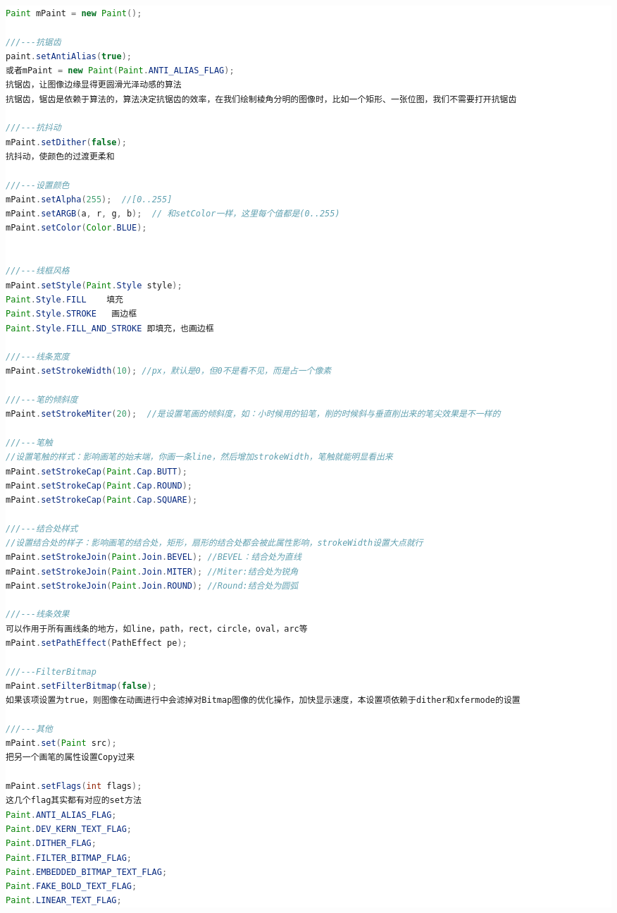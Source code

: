 ```java
Paint mPaint = new Paint();

///---抗锯齿
paint.setAntiAlias(true);
或者mPaint = new Paint(Paint.ANTI_ALIAS_FLAG);
抗锯齿，让图像边缘显得更圆滑光泽动感的算法
抗锯齿，锯齿是依赖于算法的，算法决定抗锯齿的效率，在我们绘制棱角分明的图像时，比如一个矩形、一张位图，我们不需要打开抗锯齿

///---抗抖动
mPaint.setDither(false);
抗抖动，使颜色的过渡更柔和

///---设置颜色
mPaint.setAlpha(255);  //[0..255]
mPaint.setARGB(a, r, g, b);  // 和setColor一样，这里每个值都是(0..255)
mPaint.setColor(Color.BLUE);


///---线框风格
mPaint.setStyle(Paint.Style style);
Paint.Style.FILL    填充
Paint.Style.STROKE   画边框
Paint.Style.FILL_AND_STROKE 即填充，也画边框

///---线条宽度
mPaint.setStrokeWidth(10); //px，默认是0，但0不是看不见，而是占一个像素

///---笔的倾斜度
mPaint.setStrokeMiter(20);  //是设置笔画的倾斜度，如：小时候用的铅笔，削的时候斜与垂直削出来的笔尖效果是不一样的

///---笔触
//设置笔触的样式：影响画笔的始末端，你画一条line，然后增加strokeWidth，笔触就能明显看出来
mPaint.setStrokeCap(Paint.Cap.BUTT);
mPaint.setStrokeCap(Paint.Cap.ROUND);
mPaint.setStrokeCap(Paint.Cap.SQUARE);

///---结合处样式
//设置结合处的样子：影响画笔的结合处，矩形，扇形的结合处都会被此属性影响，strokeWidth设置大点就行
mPaint.setStrokeJoin(Paint.Join.BEVEL); //BEVEL：结合处为直线
mPaint.setStrokeJoin(Paint.Join.MITER); //Miter:结合处为锐角
mPaint.setStrokeJoin(Paint.Join.ROUND); //Round:结合处为圆弧

///---线条效果
可以作用于所有画线条的地方，如line，path，rect，circle，oval，arc等
mPaint.setPathEffect(PathEffect pe);

///---FilterBitmap
mPaint.setFilterBitmap(false);
如果该项设置为true，则图像在动画进行中会滤掉对Bitmap图像的优化操作，加快显示速度，本设置项依赖于dither和xfermode的设置  

///---其他
mPaint.set(Paint src);
把另一个画笔的属性设置Copy过来

mPaint.setFlags(int flags);
这几个flag其实都有对应的set方法
Paint.ANTI_ALIAS_FLAG;
Paint.DEV_KERN_TEXT_FLAG;
Paint.DITHER_FLAG;
Paint.FILTER_BITMAP_FLAG;
Paint.EMBEDDED_BITMAP_TEXT_FLAG;
Paint.FAKE_BOLD_TEXT_FLAG;
Paint.LINEAR_TEXT_FLAG;
```